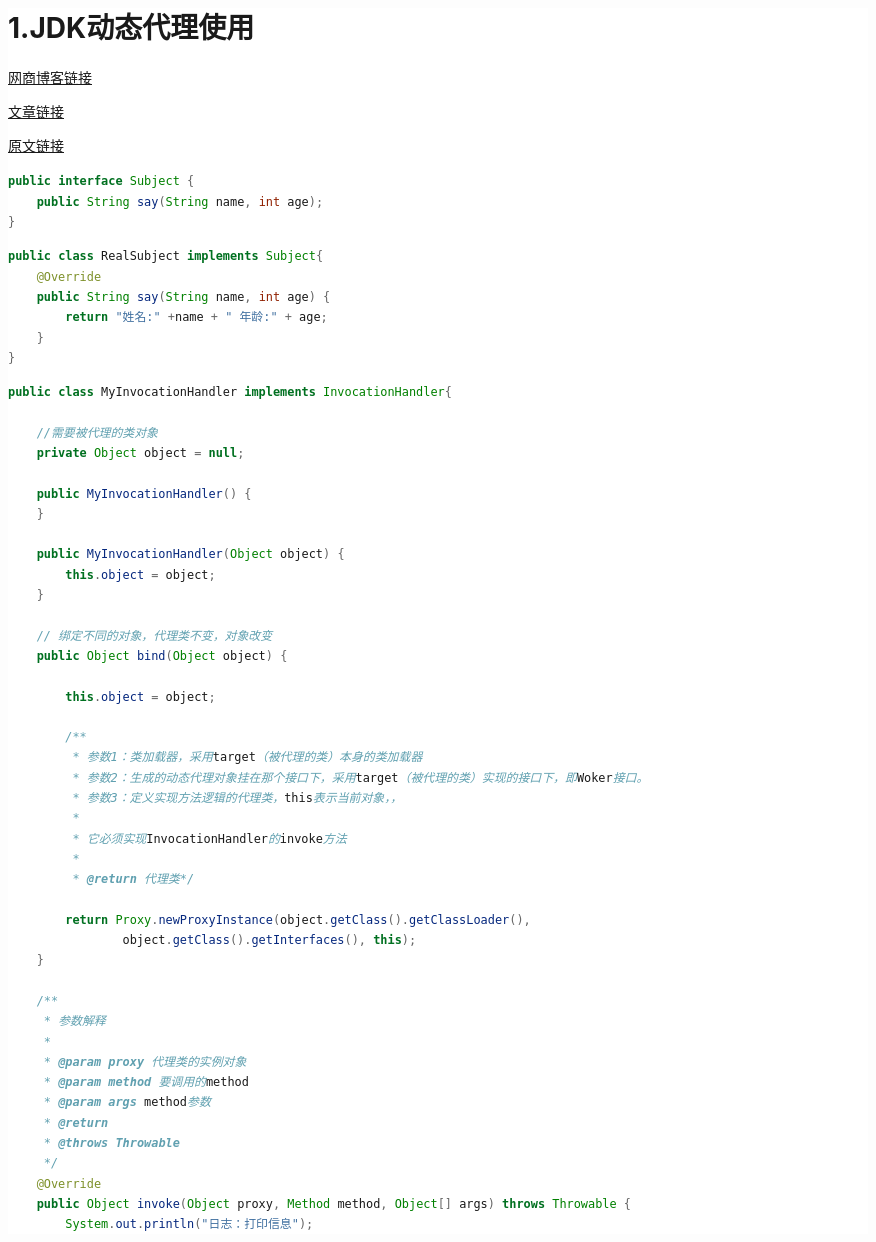 # 1.JDK动态代理使用

[网商博客链接](https://www.cnblogs.com/liuyun1995/p/8144706.html)

[文章链接](https://blog.csdn.net/dilixinxixitong2009/article/details/88362066)

[原文链接](https://www.cnblogs.com/zhangxinly/p/6974283.html)

```java
public interface Subject {
    public String say(String name, int age);
}
```

```java
public class RealSubject implements Subject{
    @Override
    public String say(String name, int age) {
        return "姓名:" +name + " 年龄:" + age;
    }
}
```

```java
public class MyInvocationHandler implements InvocationHandler{

    //需要被代理的类对象
    private Object object = null;

    public MyInvocationHandler() {
    }

    public MyInvocationHandler(Object object) {
        this.object = object;
    }

    // 绑定不同的对象，代理类不变，对象改变
    public Object bind(Object object) {

        this.object = object;

        /**
         * 参数1：类加载器，采用target（被代理的类）本身的类加载器
         * 参数2：生成的动态代理对象挂在那个接口下，采用target（被代理的类）实现的接口下，即Woker接口。
         * 参数3：定义实现方法逻辑的代理类，this表示当前对象，，
         *
         * 它必须实现InvocationHandler的invoke方法
         *
         * @return 代理类*/

        return Proxy.newProxyInstance(object.getClass().getClassLoader(),
                object.getClass().getInterfaces(), this);
    }

    /**
     * 参数解释
     *
     * @param proxy 代理类的实例对象
     * @param method 要调用的method
     * @param args method参数
     * @return
     * @throws Throwable
     */
    @Override
    public Object invoke(Object proxy, Method method, Object[] args) throws Throwable {
        System.out.println("日志：打印信息");
```